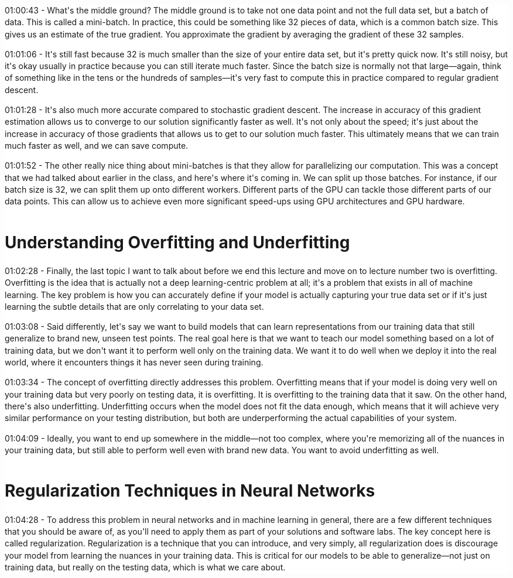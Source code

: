 01:00:43 - What's the middle ground? The middle ground is to take not one data point and not the full data set, but a batch of data. This is called a mini-batch. In practice, this could be something like 32 pieces of data, which is a common batch size. This gives us an estimate of the true gradient. You approximate the gradient by averaging the gradient of these 32 samples. 

01:01:06 - It's still fast because 32 is much smaller than the size of your entire data set, but it's pretty quick now. It's still noisy, but it's okay usually in practice because you can still iterate much faster. Since the batch size is normally not that large—again, think of something like in the tens or the hundreds of samples—it's very fast to compute this in practice compared to regular gradient descent. 

01:01:28 - It's also much more accurate compared to stochastic gradient descent. The increase in accuracy of this gradient estimation allows us to converge to our solution significantly faster as well. It's not only about the speed; it's just about the increase in accuracy of those gradients that allows us to get to our solution much faster. This ultimately means that we can train much faster as well, and we can save compute.

01:01:52 - The other really nice thing about mini-batches is that they allow for parallelizing our computation. This was a concept that we had talked about earlier in the class, and here's where it's coming in. We can split up those batches. For instance, if our batch size is 32, we can split them up onto different workers. Different parts of the GPU can tackle those different parts of our data points. This can allow us to achieve even more significant speed-ups using GPU architectures and GPU hardware.

# Understanding Overfitting and Underfitting

01:02:28 - Finally, the last topic I want to talk about before we end this lecture and move on to lecture number two is overfitting. Overfitting is the idea that is actually not a deep learning-centric problem at all; it's a problem that exists in all of machine learning. The key problem is how you can accurately define if your model is actually capturing your true data set or if it's just learning the subtle details that are only correlating to your data set.

01:03:08 - Said differently, let's say we want to build models that can learn representations from our training data that still generalize to brand new, unseen test points. The real goal here is that we want to teach our model something based on a lot of training data, but we don't want it to perform well only on the training data. We want it to do well when we deploy it into the real world, where it encounters things it has never seen during training.

01:03:34 - The concept of overfitting directly addresses this problem. Overfitting means that if your model is doing very well on your training data but very poorly on testing data, it is overfitting. It is overfitting to the training data that it saw. On the other hand, there's also underfitting. Underfitting occurs when the model does not fit the data enough, which means that it will achieve very similar performance on your testing distribution, but both are underperforming the actual capabilities of your system.

01:04:09 - Ideally, you want to end up somewhere in the middle—not too complex, where you're memorizing all of the nuances in your training data, but still able to perform well even with brand new data. You want to avoid underfitting as well.

# Regularization Techniques in Neural Networks

01:04:28 - To address this problem in neural networks and in machine learning in general, there are a few different techniques that you should be aware of, as you'll need to apply them as part of your solutions and software labs. The key concept here is called regularization. Regularization is a technique that you can introduce, and very simply, all regularization does is discourage your model from learning the nuances in your training data. This is critical for our models to be able to generalize—not just on training data, but really on the testing data, which is what we care about.
